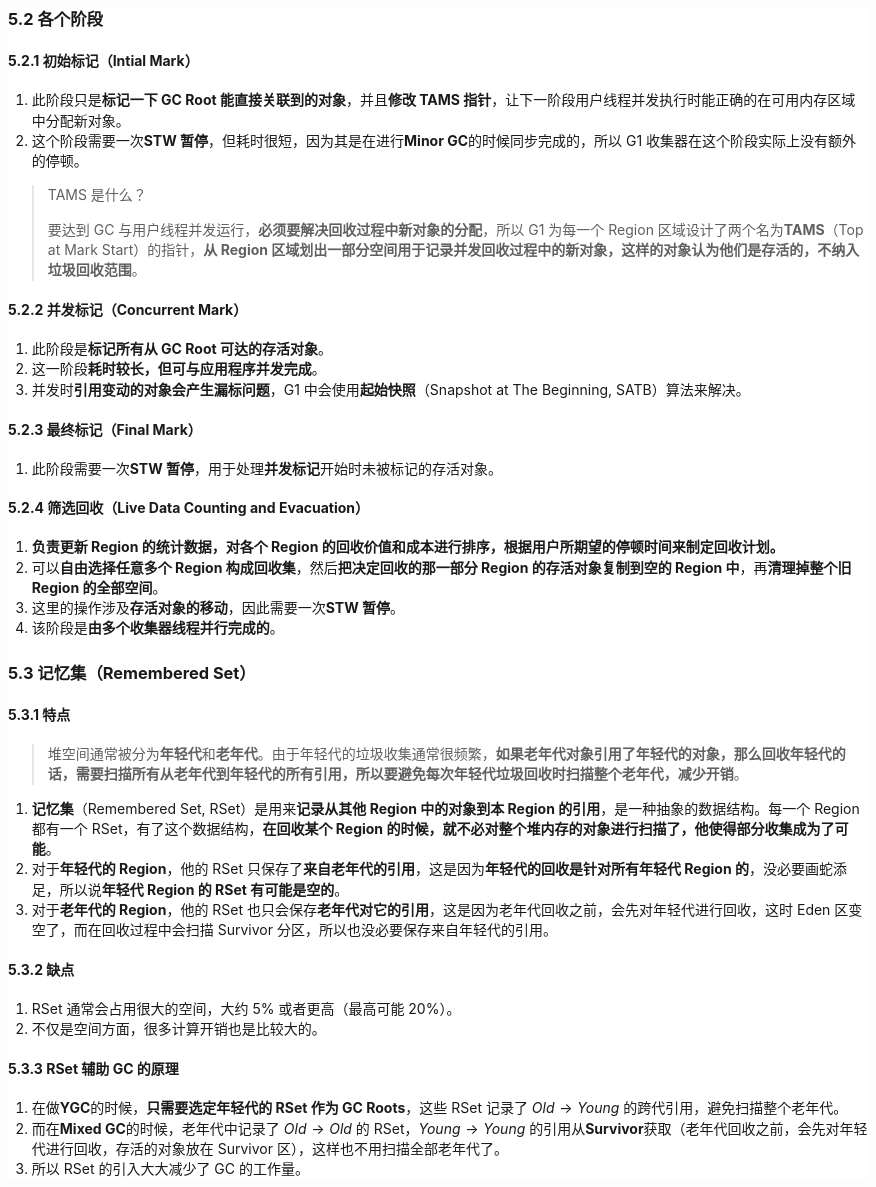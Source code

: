 ### 5.2 各个阶段

#### 5.2.1 初始标记（Intial Mark）

1. 此阶段只是**标记一下 GC Root 能直接关联到的对象**，并且**修改 TAMS 指针**，让下一阶段用户线程并发执行时能正确的在可用内存区域中分配新对象。
2. 这个阶段需要一次**STW 暂停**，但耗时很短，因为其是在进行**Minor GC**的时候同步完成的，所以 G1 收集器在这个阶段实际上没有额外的停顿。

> TAMS 是什么？
>
> 要达到 GC 与用户线程并发运行，**必须要解决回收过程中新对象的分配**，所以 G1 为每一个 Region 区域设计了两个名为**TAMS**（Top at Mark Start）的指针，**从 Region 区域划出一部分空间用于记录并发回收过程中的新对象，这样的对象认为他们是存活的，不纳入垃圾回收范围**。

#### 5.2.2 并发标记（Concurrent Mark）

1. 此阶段是**标记所有从 GC Root 可达的存活对象**。
2. 这一阶段**耗时较长，但可与应用程序并发完成**。
3. 并发时**引用变动的对象会产生漏标问题**，G1 中会使用**起始快照**（Snapshot at The Beginning, SATB）算法来解决。

#### 5.2.3 最终标记（Final Mark）

1. 此阶段需要一次**STW 暂停**，用于处理**并发标记**开始时未被标记的存活对象。

#### 5.2.4 筛选回收（Live Data Counting and Evacuation）

1. **负责更新 Region 的统计数据，对各个 Region 的回收价值和成本进行排序，根据用户所期望的停顿时间来制定回收计划。**
2. 可以**自由选择任意多个 Region 构成回收集**，然后**把决定回收的那一部分 Region 的存活对象复制到空的 Region 中**，再**清理掉整个旧 Region 的全部空间**。
3. 这里的操作涉及**存活对象的移动**，因此需要一次**STW 暂停**。
4. 该阶段是**由多个收集器线程并行完成的**。

### 5.3 记忆集（Remembered Set）

#### 5.3.1 特点

> 堆空间通常被分为**年轻代**和**老年代**。由于年轻代的垃圾收集通常很频繁，**如果老年代对象引用了年轻代的对象，那么回收年轻代的话，需要扫描所有从老年代到年轻代的所有引用，所以要避免每次年轻代垃圾回收时扫描整个老年代，减少开销**。

1. **记忆集**（Remembered Set, RSet）是用来**记录从其他 Region 中的对象到本 Region 的引用**，是一种抽象的数据结构。每一个 Region 都有一个 RSet，有了这个数据结构，**在回收某个 Region 的时候，就不必对整个堆内存的对象进行扫描了，他使得部分收集成为了可能**。
2. 对于**年轻代的 Region**，他的 RSet 只保存了**来自老年代的引用**，这是因为**年轻代的回收是针对所有年轻代 Region 的**，没必要画蛇添足，所以说**年轻代 Region 的 RSet 有可能是空的**。
3. 对于**老年代的 Region**，他的 RSet 也只会保存**老年代对它的引用**，这是因为老年代回收之前，会先对年轻代进行回收，这时 Eden 区变空了，而在回收过程中会扫描 Survivor 分区，所以也没必要保存来自年轻代的引用。

#### 5.3.2 缺点

1. RSet 通常会占用很大的空间，大约 5% 或者更高（最高可能 20%）。
2. 不仅是空间方面，很多计算开销也是比较大的。

#### 5.3.3 RSet 辅助 GC 的原理

1. 在做**YGC**的时候，**只需要选定年轻代的 RSet 作为 GC Roots**，这些 RSet 记录了 $Old \rightarrow Young$ 的跨代引用，避免扫描整个老年代。
2. 而在**Mixed GC**的时候，老年代中记录了 $Old \rightarrow Old$ 的 RSet，$Young \rightarrow Young$ 的引用从**Survivor**获取（老年代回收之前，会先对年轻代进行回收，存活的对象放在 Survivor 区），这样也不用扫描全部老年代了。
3. 所以 RSet 的引入大大减少了 GC 的工作量。
